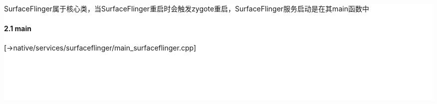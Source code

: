 <p>SurfaceFlinger属于核心类，当SurfaceFlinger重启时会触发zygote重启，SurfaceFlinger服务启动是在其main函数中</p>
<h4 id="2-1-main"><a href="#2-1-main" class="headerlink" title="2.1 main"></a>2.1 main</h4><p>[-&gt;native/services/surfaceflinger/main_surfaceflinger.cpp]</p>

<pre><code>
